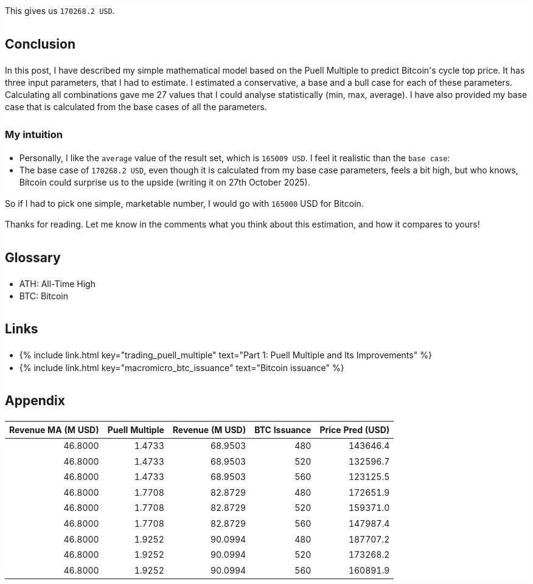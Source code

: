 This gives us `170268.2 USD`.

## Conclusion

In this post, I have described my simple mathematical model based on the Puell Multiple to predict Bitcoin's cycle top price. It has three input parameters, that I had to estimate. I estimated a conservative, a base and a bull case for each of these parameters. Calculating all combinations gave me 27 values that I could analyse statistically (min, max, average). I have also provided my base case that is calculated from the base cases of all the parameters.

### My intuition

- Personally, I like the `average` value of the result set, which is `165009 USD`. I feel it realistic than the `base case`:
- The base case of `170268.2 USD`, even though it is calculated from my base case parameters, feels a bit high, but who knows, Bitcoin could surprise us to the upside (writing it on 27th October 2025).

So if I had to pick one simple, marketable number, I would go with `165000` USD for Bitcoin.

Thanks for reading. Let me know in the comments what you think about this estimation, and how it compares to yours!

## Glossary

- ATH: All-Time High
- BTC: Bitcoin

## Links

- {% include link.html key="trading_puell_multiple" text="Part 1: Puell Multiple and Its Improvements" %}
- {% include link.html key="macromicro_btc_issuance" text="Bitcoin issuance" %}

## Appendix

| Revenue MA (M USD) | Puell Multiple | Revenue (M USD) | BTC Issuance | Price Pred (USD) |
|--------------------:|---------------:|----------------:|--------------:|-----------------:|
| 46.8000 | 1.4733 | 68.9503 | 480 | 143646.4 |
| 46.8000 | 1.4733 | 68.9503 | 520 | 132596.7 |
| 46.8000 | 1.4733 | 68.9503 | 560 | 123125.5 |
| 46.8000 | 1.7708 | 82.8729 | 480 | 172651.9 |
| 46.8000 | 1.7708 | 82.8729 | 520 | 159371.0 |
| 46.8000 | 1.7708 | 82.8729 | 560 | 147987.4 |
| 46.8000 | 1.9252 | 90.0994 | 480 | 187707.2 |
| 46.8000 | 1.9252 | 90.0994 | 520 | 173268.2 |
| 46.8000 | 1.9252 | 90.0994 | 560 | 160891.9 |
